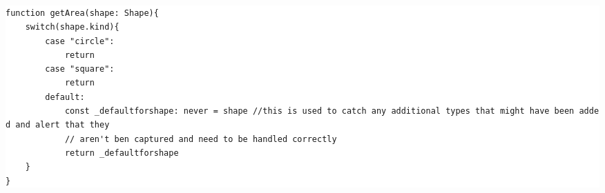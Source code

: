 ```
function getArea(shape: Shape){
    switch(shape.kind){
        case "circle":
            return
        case "square":
            return
        default:
            const _defaultforshape: never = shape //this is used to catch any additional types that might have been added and alert that they 
            // aren't ben captured and need to be handled correctly
            return _defaultforshape
    }
}
```
